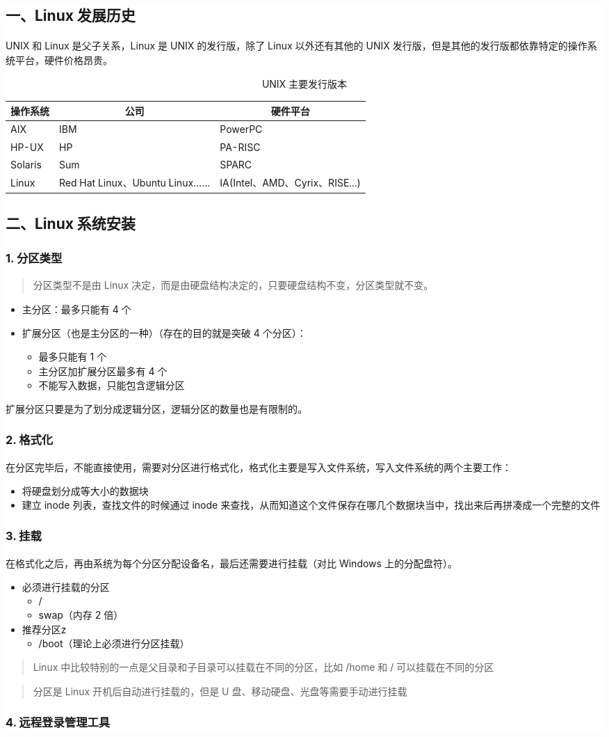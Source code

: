 ## 一、Linux 发展历史

UNIX 和 Linux 是父子关系，Linux 是 UNIX 的发行版，除了 Linux 以外还有其他的 UNIX 发行版，但是其他的发行版都依靠特定的操作系统平台，硬件价格昂贵。

<div style="text-align:center">UNIX 主要发行版本</div>

| 操作系统 | 公司                          | 硬件平台                       |
| -------- | ----------------------------- | ------------------------------ |
| AIX      | IBM                           | PowerPC                        |
| HP-UX    | HP                            | PA-RISC                        |
| Solaris  | Sum                           | SPARC                          |
| Linux    | Red Hat Linux、Ubuntu Linux…… | IA(Intel、AMD、Cyrix、RISE...) |



## 二、Linux 系统安装

### 1. 分区类型

> 分区类型不是由 Linux 决定，而是由硬盘结构决定的，只要硬盘结构不变，分区类型就不变。

+ 主分区：最多只能有 4 个

+ 扩展分区（也是主分区的一种）（存在的目的就是突破 4 个分区）：
  + 最多只能有 1 个
  + 主分区加扩展分区最多有 4 个
  + 不能写入数据，只能包含逻辑分区

扩展分区只要是为了划分成逻辑分区，逻辑分区的数量也是有限制的。

### 2. 格式化

在分区完毕后，不能直接使用，需要对分区进行格式化，格式化主要是写入文件系统，写入文件系统的两个主要工作：

+ 将硬盘划分成等大小的数据块
+ 建立 inode 列表，查找文件的时候通过 inode 来查找，从而知道这个文件保存在哪几个数据块当中，找出来后再拼凑成一个完整的文件

### 3. 挂载

在格式化之后，再由系统为每个分区分配设备名，最后还需要进行挂载（对比 Windows 上的分配盘符）。

+ 必须进行挂载的分区
  + /
  + swap（内存 2 倍）
+ 推荐分区z
  + /boot（理论上必须进行分区挂载）

>Linux 中比较特别的一点是父目录和子目录可以挂载在不同的分区，比如 /home 和 / 可以挂载在不同的分区

> 分区是 Linux 开机后自动进行挂载的，但是 U 盘、移动硬盘、光盘等需要手动进行挂载

### 4. 远程登录管理工具
